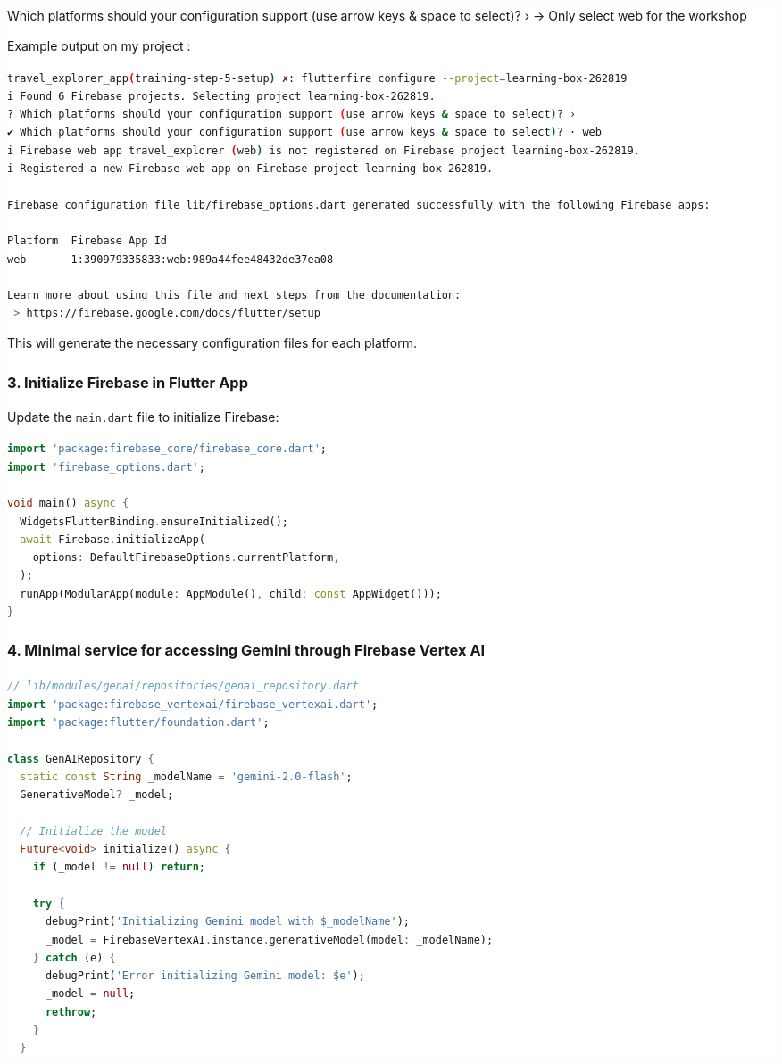 Which platforms should your configuration support (use arrow keys & space to select)? ›
-> Only select web for the workshop

Example output on my project :

```bash
travel_explorer_app(training-step-5-setup) ✗: flutterfire configure --project=learning-box-262819
i Found 6 Firebase projects. Selecting project learning-box-262819.                      
? Which platforms should your configuration support (use arrow keys & space to select)? ›
✔ Which platforms should your configuration support (use arrow keys & space to select)? · web 
i Firebase web app travel_explorer (web) is not registered on Firebase project learning-box-262819.
i Registered a new Firebase web app on Firebase project learning-box-262819.             

Firebase configuration file lib/firebase_options.dart generated successfully with the following Firebase apps:

Platform  Firebase App Id
web       1:390979335833:web:989a44fee48432de37ea08

Learn more about using this file and next steps from the documentation:
 > https://firebase.google.com/docs/flutter/setup
```

This will generate the necessary configuration files for each platform.

### 3. Initialize Firebase in Flutter App

Update the `main.dart` file to initialize Firebase:

```dart
import 'package:firebase_core/firebase_core.dart';
import 'firebase_options.dart';

void main() async {
  WidgetsFlutterBinding.ensureInitialized();
  await Firebase.initializeApp(
    options: DefaultFirebaseOptions.currentPlatform,
  );
  runApp(ModularApp(module: AppModule(), child: const AppWidget()));
}
```

### 4. Minimal service for accessing Gemini through Firebase Vertex AI

```dart
// lib/modules/genai/repositories/genai_repository.dart
import 'package:firebase_vertexai/firebase_vertexai.dart';
import 'package:flutter/foundation.dart';

class GenAIRepository {
  static const String _modelName = 'gemini-2.0-flash';
  GenerativeModel? _model;

  // Initialize the model
  Future<void> initialize() async {
    if (_model != null) return;

    try {
      debugPrint('Initializing Gemini model with $_modelName');
      _model = FirebaseVertexAI.instance.generativeModel(model: _modelName);
    } catch (e) {
      debugPrint('Error initializing Gemini model: $e');
      _model = null;
      rethrow;
    }
  }
```